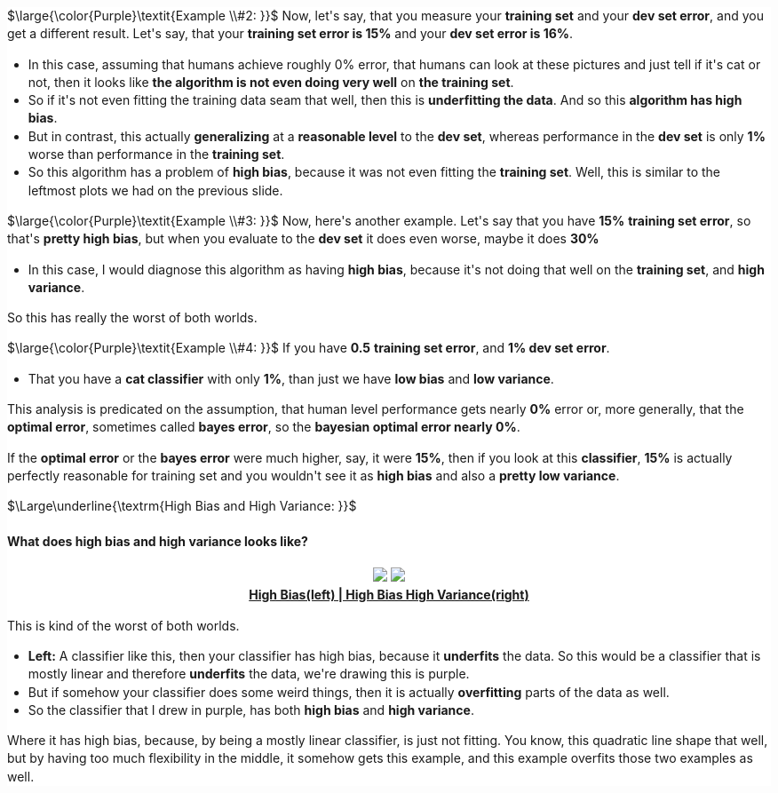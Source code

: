 $\large{\color{Purple}\textit{Example \\#2: }}$ Now, let's say, that you measure your **training set** and your **dev set error**, and you get a different result. Let's say, that your **training set error is 15%** and your **dev set error is 16%**. 
* In this case, assuming that humans achieve roughly 0% error, that humans can look at these pictures and just tell if it's cat or not, then it looks like **the algorithm is not even doing very well** on **the training set**. 
* So if it's not even fitting the training data seam that well, then this is **underfitting the data**. And so this **algorithm has high bias**. 
* But in contrast, this actually **generalizing** at a **reasonable level** to the **dev set**, whereas performance in the **dev set** is only **1%** worse than performance in the **training set**. 
* So this algorithm has a problem of **high bias**, because it was not even fitting the **training set**. Well, this is similar to the leftmost plots we had on the previous slide.

$\large{\color{Purple}\textit{Example \\#3: }}$ Now, here's another example. Let's say that you have **15%** **training set error**, so that's **pretty high bias**, but when you evaluate to the **dev set** it does even worse, maybe it does **30%** 
* In this case, I would diagnose this algorithm as having **high bias**, because it's not doing that well on the **training set**, and **high variance**. 

So this has really the worst of both worlds.

$\large{\color{Purple}\textit{Example \\#4: }}$ If you have **0.5** **training set error**, and **1% dev set error**.
* That you have a **cat classifier** with only **1%**, than just we have **low bias** and **low variance**. 

This analysis is predicated on the assumption, that human level performance gets nearly **0%** error or, more generally, that the **optimal error**, sometimes called **bayes error**, so the **bayesian optimal error nearly 0%**. 

If the **optimal error** or the **bayes error** were much higher, say, it were **15%**, then if you look at this **classifier**, **15%** is actually perfectly reasonable for training set and you wouldn't see it as **high bias** and also a **pretty low variance**. 

$\Large\underline{\textrm{High Bias and High Variance: }}$
#### What does high bias and high variance looks like? 

<p align="center">
  <img src="https://user-images.githubusercontent.com/12748752/220582688-939a201c-4be8-4ab9-872e-e65d6abb26cf.png" width=30%/>
  <img src="https://user-images.githubusercontent.com/12748752/220583220-299c3496-12da-42b3-8459-045fa7b1ff99.png" width=30%/>
  <br>
  <ins><b>     High Bias(left)    |   High Bias High Variance(right) </b></ins>
</p>

This is kind of the worst of both worlds. 
* **Left:** A classifier like this, then your classifier has high bias, because it **underfits** the data. So this would be a classifier that is mostly linear and therefore **underfits** the data, we're drawing this is purple. 
* But if somehow your classifier does some weird things, then it is actually **overfitting** parts of the data as well. 
* So the classifier that I drew in purple, has both **high bias** and **high variance**.

Where it has high bias, because, by being a mostly linear classifier, is just not fitting. You know, this quadratic line shape that well, but by having too much flexibility in the middle, it somehow gets this example, and this example overfits those two examples as well. 
